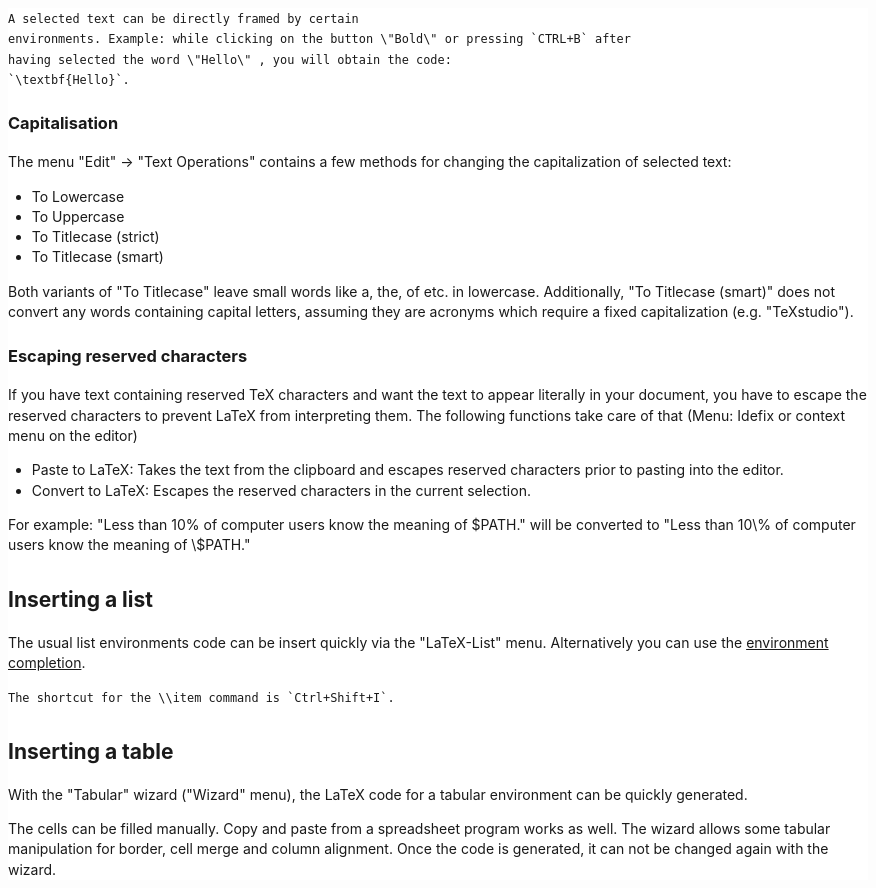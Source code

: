 ```{note}
A selected text can be directly framed by certain
environments. Example: while clicking on the button \"Bold\" or pressing `CTRL+B` after
having selected the word \"Hello\" , you will obtain the code:
`\textbf{Hello}`.
```

### Capitalisation

The menu \"Edit\" -\> \"Text Operations\" contains a few methods for
changing the capitalization of selected text:

-   To Lowercase
-   To Uppercase
-   To Titlecase (strict)
-   To Titlecase (smart)

Both variants of \"To Titlecase\" leave small words like a, the, of etc.
in lowercase. Additionally, \"To Titlecase (smart)\" does not convert
any words containing capital letters, assuming they are acronyms which
require a fixed capitalization (e.g. \"TeXstudio\").

### Escaping reserved characters

If you have text containing reserved TeX characters and want the text to
appear literally in your document, you have to escape the reserved
characters to prevent LaTeX from interpreting them. The following
functions take care of that (Menu: Idefix or context menu on the editor)

-   Paste to LaTeX: Takes the text from the clipboard and escapes
    reserved characters prior to pasting into the editor.
-   Convert to LaTeX: Escapes the reserved characters in the current
    selection.

For example: \"Less than 10% of computer users know the meaning of
\$PATH.\" will be converted to \"Less than 10\\% of computer users know
the meaning of \\\$PATH.\"

## Inserting a list

The usual list environments code can be insert quickly via the
\"LaTeX-List\" menu. Alternatively you can use the [environment completion](#environment-completion).
```{note}
The shortcut for the \\item command is `Ctrl+Shift+I`.
```

## Inserting a table

With the \"Tabular\" wizard (\"Wizard\" menu), the LaTeX code for a
tabular environment can be quickly generated.

The cells can be filled manually. Copy and paste from a spreadsheet program works as well.
The wizard allows some tabular manipulation for border, cell merge and column alignment.
Once the code is generated, it can not be changed again with the wizard.

